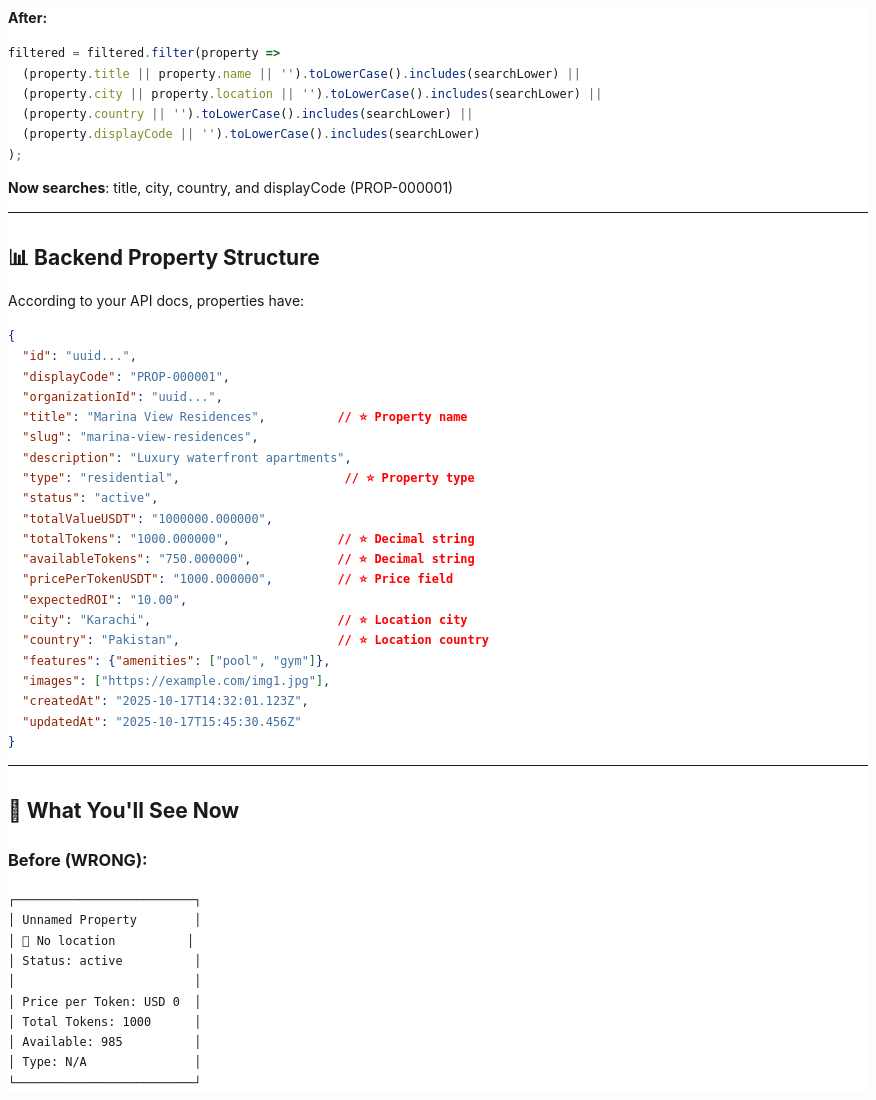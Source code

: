 **After:**
```javascript
filtered = filtered.filter(property =>
  (property.title || property.name || '').toLowerCase().includes(searchLower) ||
  (property.city || property.location || '').toLowerCase().includes(searchLower) ||
  (property.country || '').toLowerCase().includes(searchLower) ||
  (property.displayCode || '').toLowerCase().includes(searchLower)
);
```

**Now searches**: title, city, country, and displayCode (PROP-000001)

---

## 📊 **Backend Property Structure**

According to your API docs, properties have:

```json
{
  "id": "uuid...",
  "displayCode": "PROP-000001",
  "organizationId": "uuid...",
  "title": "Marina View Residences",          // ⭐ Property name
  "slug": "marina-view-residences",
  "description": "Luxury waterfront apartments",
  "type": "residential",                       // ⭐ Property type
  "status": "active",
  "totalValueUSDT": "1000000.000000",
  "totalTokens": "1000.000000",               // ⭐ Decimal string
  "availableTokens": "750.000000",            // ⭐ Decimal string
  "pricePerTokenUSDT": "1000.000000",         // ⭐ Price field
  "expectedROI": "10.00",
  "city": "Karachi",                          // ⭐ Location city
  "country": "Pakistan",                      // ⭐ Location country
  "features": {"amenities": ["pool", "gym"]},
  "images": ["https://example.com/img1.jpg"],
  "createdAt": "2025-10-17T14:32:01.123Z",
  "updatedAt": "2025-10-17T15:45:30.456Z"
}
```

---

## 🎨 **What You'll See Now**

### **Before (WRONG):**
```
┌─────────────────────────┐
│ Unnamed Property        │
│ 📍 No location          │
│ Status: active          │
│                         │
│ Price per Token: USD 0  │
│ Total Tokens: 1000      │
│ Available: 985          │
│ Type: N/A               │
└─────────────────────────┘
```
